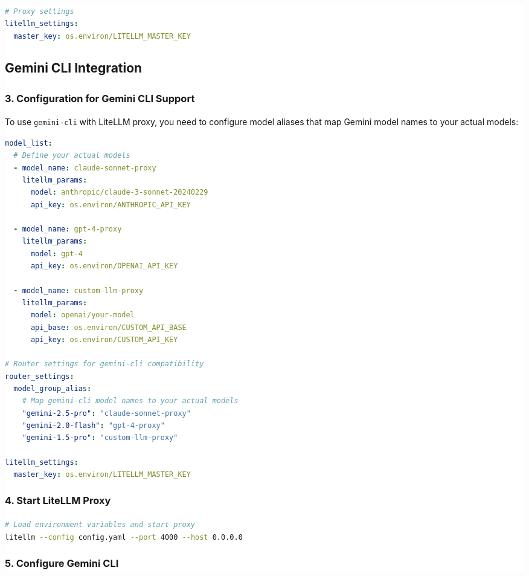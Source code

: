```yaml
# Proxy settings
litellm_settings:
  master_key: os.environ/LITELLM_MASTER_KEY
```

## Gemini CLI Integration

### 3. Configuration for Gemini CLI Support

To use `gemini-cli` with LiteLLM proxy, you need to configure model aliases that map Gemini model names to your actual models:

```yaml
model_list:
  # Define your actual models
  - model_name: claude-sonnet-proxy
    litellm_params:
      model: anthropic/claude-3-sonnet-20240229
      api_key: os.environ/ANTHROPIC_API_KEY

  - model_name: gpt-4-proxy
    litellm_params:
      model: gpt-4
      api_key: os.environ/OPENAI_API_KEY

  - model_name: custom-llm-proxy
    litellm_params:
      model: openai/your-model
      api_base: os.environ/CUSTOM_API_BASE
      api_key: os.environ/CUSTOM_API_KEY

# Router settings for gemini-cli compatibility
router_settings:
  model_group_alias:
    # Map gemini-cli model names to your actual models
    "gemini-2.5-pro": "claude-sonnet-proxy"
    "gemini-2.0-flash": "gpt-4-proxy"
    "gemini-1.5-pro": "custom-llm-proxy"

litellm_settings:
  master_key: os.environ/LITELLM_MASTER_KEY
```

### 4. Start LiteLLM Proxy

```bash
# Load environment variables and start proxy
litellm --config config.yaml --port 4000 --host 0.0.0.0
```

### 5. Configure Gemini CLI
